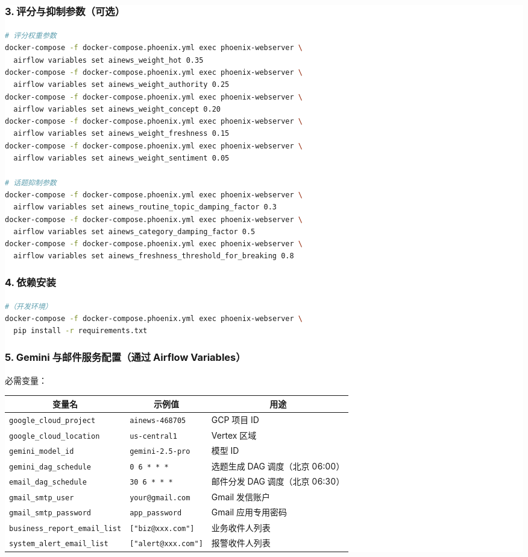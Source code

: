 ### 3. 评分与抑制参数（可选）
```bash
# 评分权重参数
docker-compose -f docker-compose.phoenix.yml exec phoenix-webserver \
  airflow variables set ainews_weight_hot 0.35
docker-compose -f docker-compose.phoenix.yml exec phoenix-webserver \
  airflow variables set ainews_weight_authority 0.25
docker-compose -f docker-compose.phoenix.yml exec phoenix-webserver \
  airflow variables set ainews_weight_concept 0.20
docker-compose -f docker-compose.phoenix.yml exec phoenix-webserver \
  airflow variables set ainews_weight_freshness 0.15
docker-compose -f docker-compose.phoenix.yml exec phoenix-webserver \
  airflow variables set ainews_weight_sentiment 0.05

# 话题抑制参数
docker-compose -f docker-compose.phoenix.yml exec phoenix-webserver \
  airflow variables set ainews_routine_topic_damping_factor 0.3
docker-compose -f docker-compose.phoenix.yml exec phoenix-webserver \
  airflow variables set ainews_category_damping_factor 0.5
docker-compose -f docker-compose.phoenix.yml exec phoenix-webserver \
  airflow variables set ainews_freshness_threshold_for_breaking 0.8
```

### 4. 依赖安装
```bash
#（开发环境）
docker-compose -f docker-compose.phoenix.yml exec phoenix-webserver \
  pip install -r requirements.txt
```

### 5. Gemini 与邮件服务配置（通过 Airflow Variables）

必需变量：

| 变量名 | 示例值 | 用途 |
|--------|--------|------|
| `google_cloud_project` | `ainews-468705` | GCP 项目 ID |
| `google_cloud_location` | `us-central1` | Vertex 区域 |
| `gemini_model_id` | `gemini-2.5-pro` | 模型 ID |
| `gemini_dag_schedule` | `0 6 * * *` | 选题生成 DAG 调度（北京 06:00）|
| `email_dag_schedule` | `30 6 * * *` | 邮件分发 DAG 调度（北京 06:30）|
| `gmail_smtp_user` | `your@gmail.com` | Gmail 发信账户 |
| `gmail_smtp_password` | `app_password` | Gmail 应用专用密码 |
| `business_report_email_list` | `["biz@xxx.com"]` | 业务收件人列表 |
| `system_alert_email_list` | `["alert@xxx.com"]` | 报警收件人列表 |
